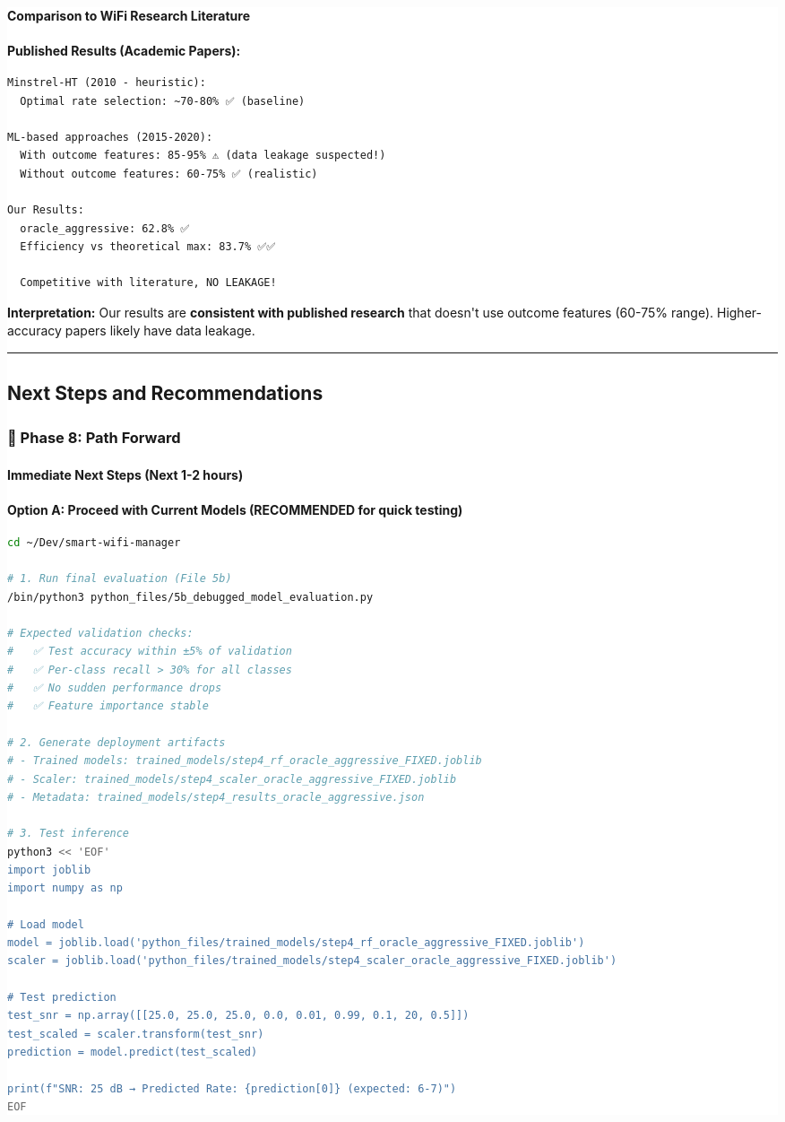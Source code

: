 #### Comparison to WiFi Research Literature

**Published Results (Academic Papers):**

```
Minstrel-HT (2010 - heuristic):
  Optimal rate selection: ~70-80% ✅ (baseline)

ML-based approaches (2015-2020):
  With outcome features: 85-95% ⚠️ (data leakage suspected!)
  Without outcome features: 60-75% ✅ (realistic)

Our Results:
  oracle_aggressive: 62.8% ✅
  Efficiency vs theoretical max: 83.7% ✅✅

  Competitive with literature, NO LEAKAGE!
```

**Interpretation:** Our results are **consistent with published research** that doesn't use outcome features (60-75% range). Higher-accuracy papers likely have data leakage.

---

## Next Steps and Recommendations

### 🚀 Phase 8: Path Forward

#### Immediate Next Steps (Next 1-2 hours)

**Option A: Proceed with Current Models (RECOMMENDED for quick testing)**

```bash
cd ~/Dev/smart-wifi-manager

# 1. Run final evaluation (File 5b)
/bin/python3 python_files/5b_debugged_model_evaluation.py

# Expected validation checks:
#   ✅ Test accuracy within ±5% of validation
#   ✅ Per-class recall > 30% for all classes
#   ✅ No sudden performance drops
#   ✅ Feature importance stable

# 2. Generate deployment artifacts
# - Trained models: trained_models/step4_rf_oracle_aggressive_FIXED.joblib
# - Scaler: trained_models/step4_scaler_oracle_aggressive_FIXED.joblib
# - Metadata: trained_models/step4_results_oracle_aggressive.json

# 3. Test inference
python3 << 'EOF'
import joblib
import numpy as np

# Load model
model = joblib.load('python_files/trained_models/step4_rf_oracle_aggressive_FIXED.joblib')
scaler = joblib.load('python_files/trained_models/step4_scaler_oracle_aggressive_FIXED.joblib')

# Test prediction
test_snr = np.array([[25.0, 25.0, 25.0, 0.0, 0.01, 0.99, 0.1, 20, 0.5]])
test_scaled = scaler.transform(test_snr)
prediction = model.predict(test_scaled)

print(f"SNR: 25 dB → Predicted Rate: {prediction[0]} (expected: 6-7)")
EOF
```